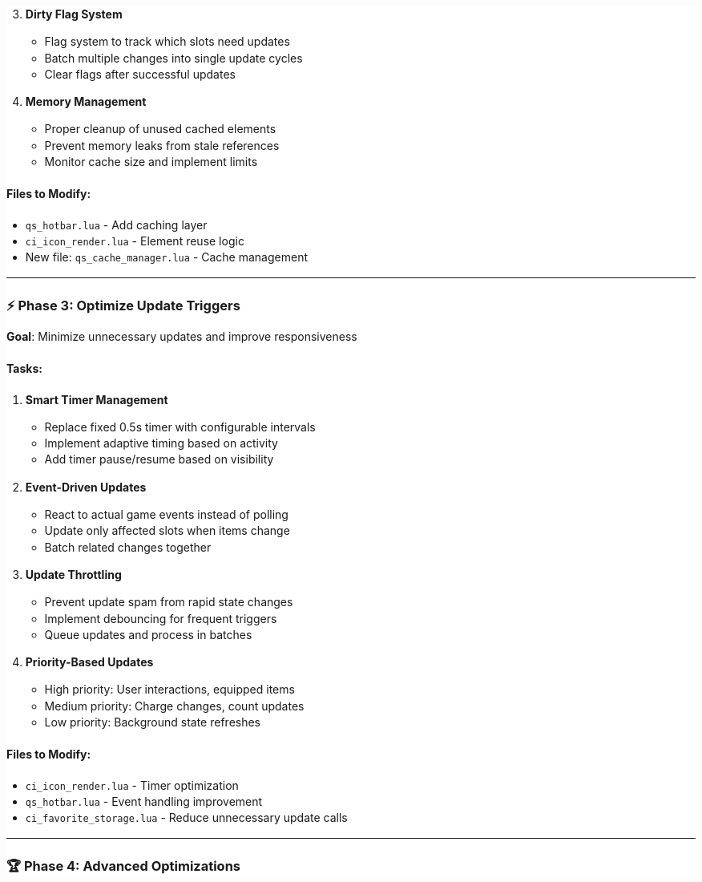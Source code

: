 3. **Dirty Flag System**

   - Flag system to track which slots need updates
   - Batch multiple changes into single update cycles
   - Clear flags after successful updates

4. **Memory Management**
   - Proper cleanup of unused cached elements
   - Prevent memory leaks from stale references
   - Monitor cache size and implement limits

#### Files to Modify:

- `qs_hotbar.lua` - Add caching layer
- `ci_icon_render.lua` - Element reuse logic
- New file: `qs_cache_manager.lua` - Cache management

---

### ⚡ **Phase 3: Optimize Update Triggers**

**Goal**: Minimize unnecessary updates and improve responsiveness

#### Tasks:

1. **Smart Timer Management**

   - Replace fixed 0.5s timer with configurable intervals
   - Implement adaptive timing based on activity
   - Add timer pause/resume based on visibility

2. **Event-Driven Updates**

   - React to actual game events instead of polling
   - Update only affected slots when items change
   - Batch related changes together

3. **Update Throttling**

   - Prevent update spam from rapid state changes
   - Implement debouncing for frequent triggers
   - Queue updates and process in batches

4. **Priority-Based Updates**
   - High priority: User interactions, equipped items
   - Medium priority: Charge changes, count updates
   - Low priority: Background state refreshes

#### Files to Modify:

- `ci_icon_render.lua` - Timer optimization
- `qs_hotbar.lua` - Event handling improvement
- `ci_favorite_storage.lua` - Reduce unnecessary update calls

---

### 🏆 **Phase 4: Advanced Optimizations**
